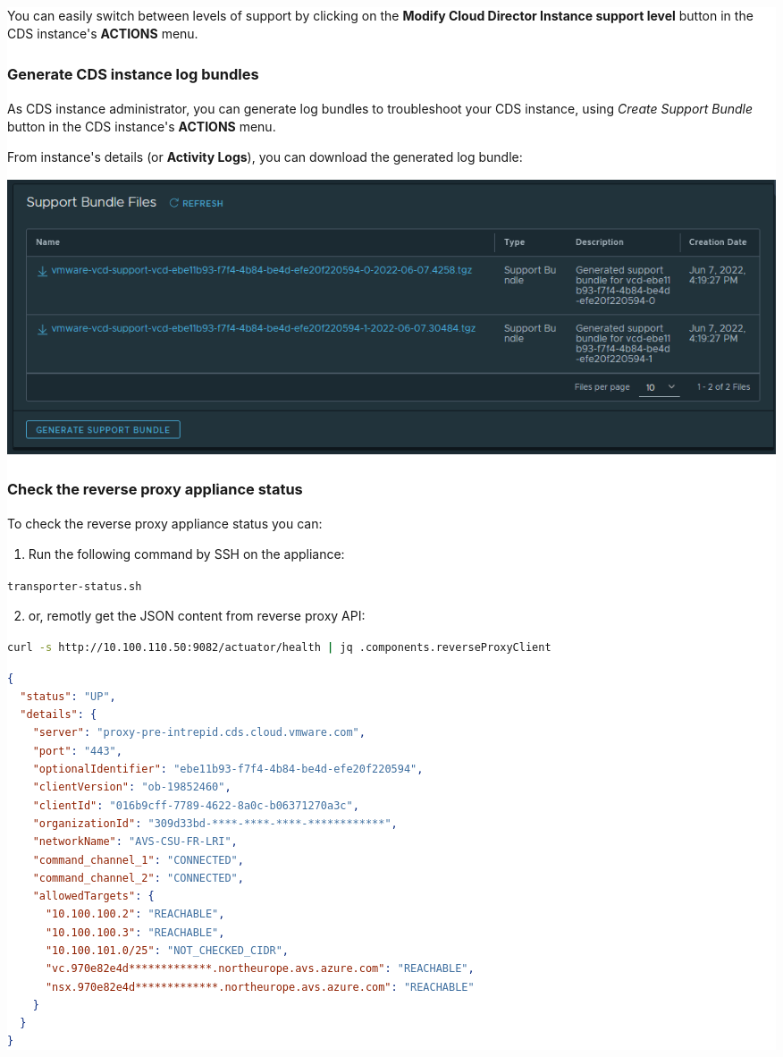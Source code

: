 You can easily switch between levels of support by clicking on the **Modify Cloud Director Instance support level** button in the CDS instance's **ACTIONS** menu.

### Generate CDS instance log bundles

As CDS instance administrator, you can generate log bundles to troubleshoot your CDS instance, using *Create Support Bundle* button in the CDS instance's **ACTIONS** menu.

From instance's details (or **Activity Logs**), you can download the generated log bundle:

![Download CDS instance log bundle](/images/avs-cds/download-cds-instance-log-bundle.png)

### Check the reverse proxy appliance status

To check the reverse proxy appliance status you can:

1. Run the following command by SSH on the appliance:

```bash
transporter-status.sh
```

2. or, remotly get the JSON content from reverse proxy API:

```bash
curl -s http://10.100.110.50:9082/actuator/health | jq .components.reverseProxyClient
```

```json
{
  "status": "UP",
  "details": {
    "server": "proxy-pre-intrepid.cds.cloud.vmware.com",
    "port": "443",
    "optionalIdentifier": "ebe11b93-f7f4-4b84-be4d-efe20f220594",
    "clientVersion": "ob-19852460",
    "clientId": "016b9cff-7789-4622-8a0c-b06371270a3c",
    "organizationId": "309d33bd-****-****-****-************",
    "networkName": "AVS-CSU-FR-LRI",
    "command_channel_1": "CONNECTED",
    "command_channel_2": "CONNECTED",
    "allowedTargets": {
      "10.100.100.2": "REACHABLE",
      "10.100.100.3": "REACHABLE",
      "10.100.101.0/25": "NOT_CHECKED_CIDR",
      "vc.970e82e4d*************.northeurope.avs.azure.com": "REACHABLE",
      "nsx.970e82e4d*************.northeurope.avs.azure.com": "REACHABLE"
    }
  }
}
```
